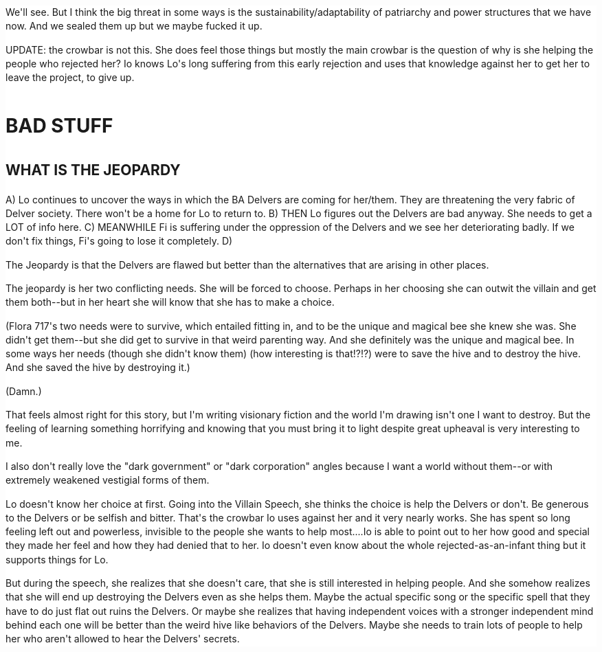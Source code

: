 We'll see.  But I think the big threat in some ways is the sustainability/adaptability of patriarchy and power structures that we have now.  And we sealed them up but we maybe fucked it up.  

UPDATE: the crowbar is not this.  She does feel those things but mostly the main crowbar is the question of why is she helping the people who rejected her?  Io knows Lo's long suffering from this early rejection and uses that knowledge against her to get her to leave the project, to give up. 

# BAD STUFF

## WHAT IS THE JEOPARDY

A) Lo continues to uncover the ways in which the BA Delvers are coming for her/them. They are threatening the very fabric of Delver society. There won't be a home for Lo to return to. 
B) THEN Lo figures out the Delvers are bad anyway. She needs to get a LOT of info here. 
C) MEANWHILE Fi is suffering under the oppression of the Delvers and we see her deteriorating badly.  If we don't fix things, Fi's going to lose it completely. 
D) 


The Jeopardy is that the Delvers are flawed but better than the alternatives that are arising in other places. 

The jeopardy is her two conflicting needs.  She will be forced to choose.  Perhaps in her choosing she can outwit the villain and get them both--but in her heart she will know that she has to make a choice.  

(Flora 717's two needs were to survive, which entailed fitting in, and to be the unique and magical bee she knew she was.  She didn't get them--but she did get to survive in that weird parenting way.  And she definitely was the unique and magical bee.  In some ways her needs (though she didn't know them) (how interesting is that!?!?) were to save the hive and to destroy the hive.  And she saved the hive by destroying it.)

(Damn.)

That feels almost right for this story, but I'm writing visionary fiction and the world I'm drawing isn't one I want to destroy.  But the feeling of learning something horrifying and knowing that you must bring it to light despite great upheaval is very interesting to me. 

I also don't really love the "dark government" or "dark corporation" angles because I want a world without them--or with extremely weakened vestigial forms of them. 

Lo doesn't know her choice at first. Going into the Villain Speech, she thinks the choice is help the Delvers or don't.  Be generous to the Delvers or be selfish and bitter.  That's the crowbar Io uses against her and it very nearly works.  She has spent so long feeling left out and powerless, invisible to the people she wants to help most....Io is able to point out to her how good and special they made her feel and how they had denied that to her. Io doesn't even know about the whole rejected-as-an-infant thing but it supports things for Lo. 

But during the speech, she realizes that she doesn't care, that she is still interested in helping people.  And she somehow realizes that she will end up destroying the Delvers even as she helps them.  Maybe the actual specific song or the specific spell that they have to do just flat out ruins the Delvers.  Or maybe she realizes that having independent voices with a stronger independent mind behind each one will be better than the weird hive like behaviors of the Delvers. Maybe she needs to train lots of people to help her who aren't allowed to hear the Delvers' secrets. 
